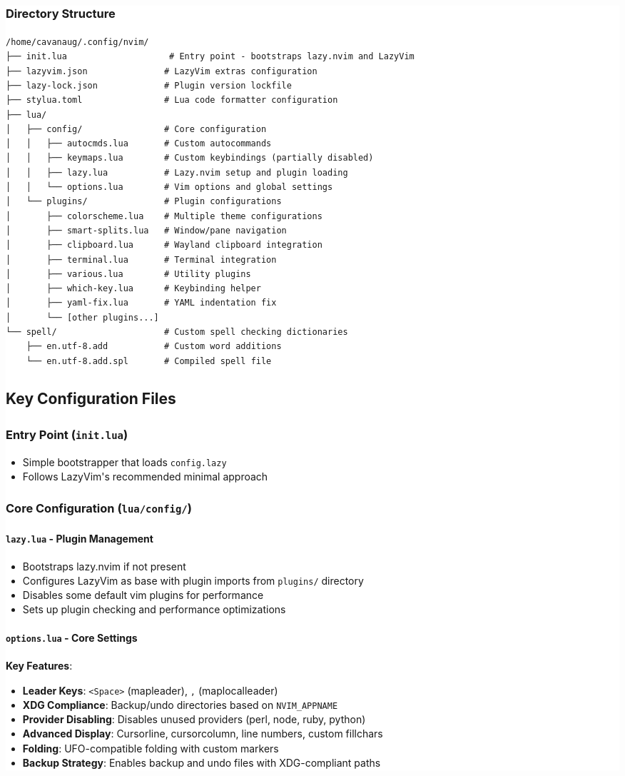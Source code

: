 ### Directory Structure

```
/home/cavanaug/.config/nvim/
├── init.lua                    # Entry point - bootstraps lazy.nvim and LazyVim
├── lazyvim.json               # LazyVim extras configuration
├── lazy-lock.json             # Plugin version lockfile
├── stylua.toml                # Lua code formatter configuration
├── lua/
│   ├── config/                # Core configuration
│   │   ├── autocmds.lua       # Custom autocommands
│   │   ├── keymaps.lua        # Custom keybindings (partially disabled)
│   │   ├── lazy.lua           # Lazy.nvim setup and plugin loading
│   │   └── options.lua        # Vim options and global settings
│   └── plugins/               # Plugin configurations
│       ├── colorscheme.lua    # Multiple theme configurations
│       ├── smart-splits.lua   # Window/pane navigation
│       ├── clipboard.lua      # Wayland clipboard integration
│       ├── terminal.lua       # Terminal integration
│       ├── various.lua        # Utility plugins
│       ├── which-key.lua      # Keybinding helper
│       ├── yaml-fix.lua       # YAML indentation fix
│       └── [other plugins...]
└── spell/                     # Custom spell checking dictionaries
    ├── en.utf-8.add           # Custom word additions
    └── en.utf-8.add.spl       # Compiled spell file
```

## Key Configuration Files

### Entry Point (`init.lua`)

- Simple bootstrapper that loads `config.lazy`
- Follows LazyVim's recommended minimal approach

### Core Configuration (`lua/config/`)

#### `lazy.lua` - Plugin Management

- Bootstraps lazy.nvim if not present
- Configures LazyVim as base with plugin imports from `plugins/` directory
- Disables some default vim plugins for performance
- Sets up plugin checking and performance optimizations

#### `options.lua` - Core Settings

**Key Features**:

- **Leader Keys**: `<Space>` (mapleader), `,` (maplocalleader)
- **XDG Compliance**: Backup/undo directories based on `NVIM_APPNAME`
- **Provider Disabling**: Disables unused providers (perl, node, ruby, python)
- **Advanced Display**: Cursorline, cursorcolumn, line numbers, custom fillchars
- **Folding**: UFO-compatible folding with custom markers
- **Backup Strategy**: Enables backup and undo files with XDG-compliant paths
